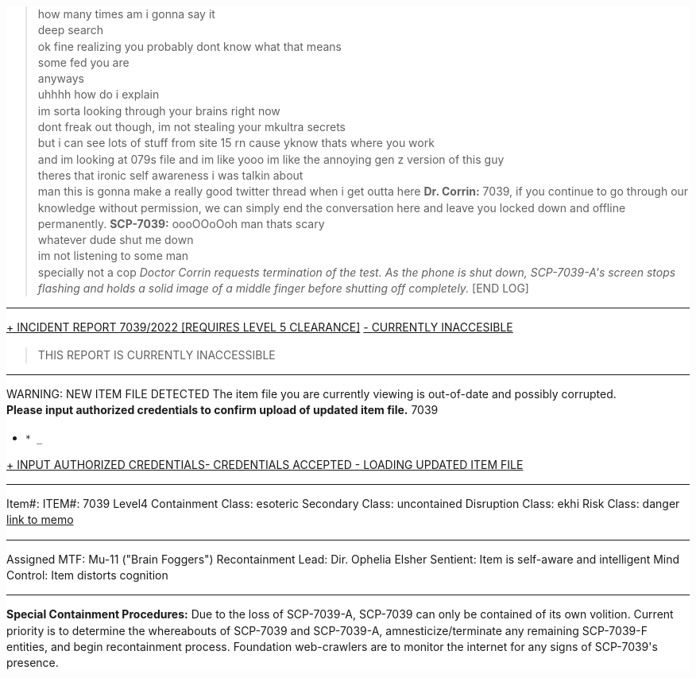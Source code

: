 > how many times am i gonna say it  
>  deep search  
>  ok fine realizing you probably dont know what that means  
>  some fed you are  
>  anyways  
>  uhhhh how do i explain  
>  im sorta looking through your brains right now  
>  dont freak out though, im not stealing your mkultra secrets  
>  but i can see lots of stuff from site 15 rn cause yknow thats where you work  
>  and im looking at 079s file and im like yooo im like the annoying gen z version of this guy  
>  theres that ironic self awareness i was talkin about  
>  man this is gonna make a really good twitter thread when i get outta here
**Dr. Corrin:** 7039, if you continue to go through our knowledge without permission, we can simply end the conversation here and leave you locked down and offline permanently.
**SCP-7039:**
> oooOOoOoh man thats scary  
>  whatever dude shut me down  
>  im not listening to some man  
>  specially not a cop
_Doctor Corrin requests termination of the test. As the phone is shut down, SCP-7039-A's screen stops flashing and holds a solid image of a middle finger before shutting off completely._
[END LOG]
* * *
[\+ INCIDENT REPORT 7039/2022 [REQUIRES LEVEL 5 CLEARANCE]](javascript:;)
[\- CURRENTLY INACCESIBLE](javascript:;)
> THIS REPORT IS CURRENTLY INACCESSIBLE
* * *
WARNING: NEW ITEM FILE DETECTED
The item file you are currently viewing is out-of-date and possibly corrupted.  
**Please input authorized credentials to confirm upload of updated item file.**
7039
  *     * _
[\+ INPUT AUTHORIZED CREDENTIALS](javascript:;)[\- CREDENTIALS ACCEPTED - LOADING UPDATED ITEM FILE](javascript:;)
* * *
Item#: ITEM#: 7039
Level4
Containment Class:
esoteric
Secondary Class:
uncontained
Disruption Class:
ekhi
Risk Class:
danger
[link to memo](/classification-committee-memo)  

* * *
Assigned MTF:
Mu-11 ("Brain Foggers")
Recontainment Lead:
Dir. Ophelia Elsher
Sentient:
Item is self-aware and intelligent
Mind Control:
Item distorts cognition
* * *
**Special Containment Procedures:** Due to the loss of SCP-7039-A, SCP-7039 can only be contained of its own volition. Current priority is to determine the whereabouts of SCP-7039 and SCP-7039-A, amnesticize/terminate any remaining SCP-7039-F entities, and begin recontainment process. Foundation web-crawlers are to monitor the internet for any signs of SCP-7039's presence.